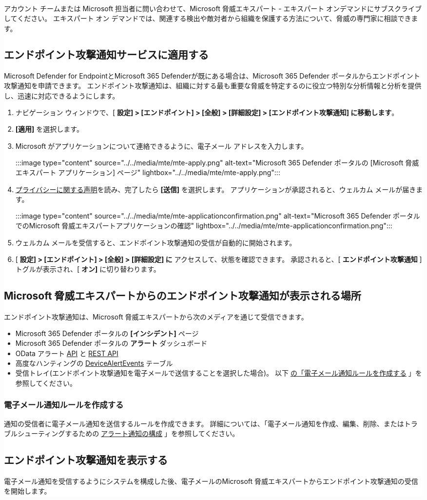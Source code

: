 アカウント チームまたは Microsoft 担当者に問い合わせて、Microsoft 脅威エキスパート - エキスパート オンデマンドにサブスクライブしてください。 エキスパート オン デマンドでは、関連する検出や敵対者から組織を保護する方法について、脅威の専門家に相談できます。

## <a name="apply-for-endpoint-attack-notifications-service"></a>エンドポイント攻撃通知サービスに適用する

Microsoft Defender for EndpointとMicrosoft 365 Defenderが既にある場合は、Microsoft 365 Defender ポータルからエンドポイント攻撃通知を申請できます。  エンドポイント攻撃通知は、組織に対する最も重要な脅威を特定するのに役立つ特別な分析情報と分析を提供し、迅速に対応できるようにします。

1. ナビゲーション ウィンドウで、[ **設定] > [エンドポイント] > [全般] > [詳細設定] > [エンドポイント攻撃通知] に移動します**。

2. **[適用]** を選択します。

3. Microsoft がアプリケーションについて連絡できるように、電子メール アドレスを入力します。

    :::image type="content" source="../../media/mte/mte-apply.png" alt-text="Microsoft 365 Defender ポータルの [Microsoft 脅威エキスパート アプリケーション] ページ" lightbox="../../media/mte/mte-apply.png":::
  
4. [プライバシーに関する声明](https://privacy.microsoft.com/en-us/privacystatement)を読み、完了したら **[送信]** を選択します。 アプリケーションが承認されると、ウェルカム メールが届きます。

    :::image type="content" source="../../media/mte/mte-applicationconfirmation.png" alt-text="Microsoft 365 Defender ポータルでのMicrosoft 脅威エキスパートアプリケーションの確認" lightbox="../../media/mte/mte-applicationconfirmation.png":::

5. ウェルカム メールを受信すると、エンドポイント攻撃通知の受信が自動的に開始されます。

6. [ **設定] > [エンドポイント] > [全般] > [詳細設定] に** アクセスして、状態を確認できます。 承認されると、[ **エンドポイント攻撃通知** ] トグルが表示され、[ **オン]** に切り替わります。

## <a name="where-youll-see-the-endpoint-attack-notifications-from-microsoft-threat-experts"></a>Microsoft 脅威エキスパートからのエンドポイント攻撃通知が表示される場所

エンドポイント攻撃通知は、Microsoft 脅威エキスパートから次のメディアを通じて受信できます。

- Microsoft 365 Defender ポータルの **[インシデント]** ページ
- Microsoft 365 Defender ポータルの **アラート** ダッシュボード
- OData アラート [API](/windows/security/threat-protection/microsoft-defender-atp/get-alerts) と [REST API](/windows/security/threat-protection/microsoft-defender-atp/pull-alerts-using-rest-api)
- 高度なハンティングの [DeviceAlertEvents](/windows/security/threat-protection/microsoft-defender-atp/advanced-hunting-devicealertevents-table) テーブル
- 受信トレイ(エンドポイント攻撃通知を電子メールで送信することを選択した場合)。 以下 [の「電子メール通知ルールを作成する](#create-an-email-notification-rule) 」を参照してください。

### <a name="create-an-email-notification-rule"></a>電子メール通知ルールを作成する

通知の受信者に電子メール通知を送信するルールを作成できます。 詳細については、「電子メール通知を作成、編集、削除、またはトラブルシューティングするための  [アラート通知の構成](/windows/security/threat-protection/microsoft-defender-atp/configure-email-notifications) 」を参照してください。

## <a name="view-endpoint-attack-notifications"></a>エンドポイント攻撃通知を表示する

電子メール通知を受信するようにシステムを構成した後、電子メールのMicrosoft 脅威エキスパートからエンドポイント攻撃通知の受信を開始します。
